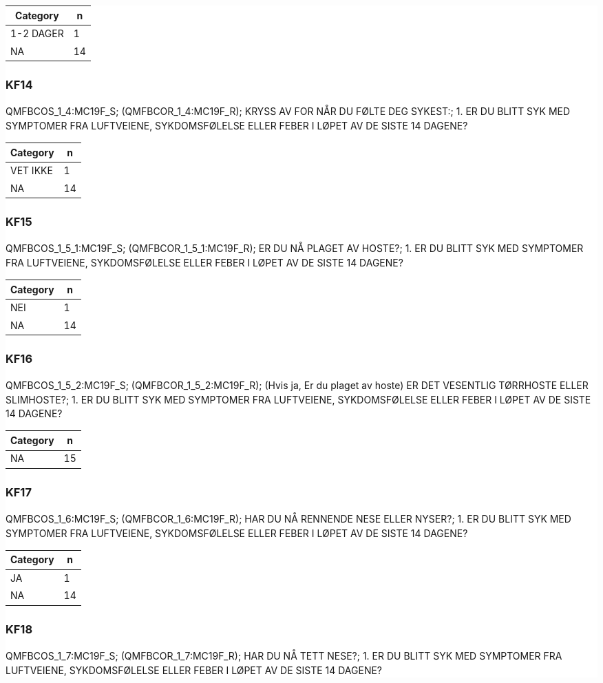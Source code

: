 | Category | n |
| -------- | - |
| 1-2 DAGER | 1 |
| NA | 14 |


### KF14
QMFBCOS_1_4:MC19F_S; (QMFBCOR_1_4:MC19F_R); KRYSS AV FOR NÅR DU FØLTE DEG SYKEST:; 1. ER DU BLITT SYK MED SYMPTOMER FRA LUFTVEIENE, SYKDOMSFØLELSE ELLER FEBER I LØPET AV DE SISTE 14 DAGENE?


| Category | n |
| -------- | - |
| VET IKKE | 1 |
| NA | 14 |


### KF15
QMFBCOS_1_5_1:MC19F_S; (QMFBCOR_1_5_1:MC19F_R); ER DU NÅ PLAGET AV HOSTE?; 1. ER DU BLITT SYK MED SYMPTOMER FRA LUFTVEIENE, SYKDOMSFØLELSE ELLER FEBER I LØPET AV DE SISTE 14 DAGENE?


| Category | n |
| -------- | - |
| NEI | 1 |
| NA | 14 |


### KF16
QMFBCOS_1_5_2:MC19F_S; (QMFBCOR_1_5_2:MC19F_R); (Hvis ja, Er du plaget av hoste) ER DET VESENTLIG TØRRHOSTE ELLER SLIMHOSTE?; 1. ER DU BLITT SYK MED SYMPTOMER FRA LUFTVEIENE, SYKDOMSFØLELSE ELLER FEBER I LØPET AV DE SISTE 14 DAGENE?


| Category | n |
| -------- | - |
| NA | 15 |


### KF17
QMFBCOS_1_6:MC19F_S; (QMFBCOR_1_6:MC19F_R); HAR DU NÅ RENNENDE NESE ELLER NYSER?; 1. ER DU BLITT SYK MED SYMPTOMER FRA LUFTVEIENE, SYKDOMSFØLELSE ELLER FEBER I LØPET AV DE SISTE 14 DAGENE?


| Category | n |
| -------- | - |
| JA | 1 |
| NA | 14 |


### KF18
QMFBCOS_1_7:MC19F_S; (QMFBCOR_1_7:MC19F_R); HAR DU NÅ TETT NESE?; 1. ER DU BLITT SYK MED SYMPTOMER FRA LUFTVEIENE, SYKDOMSFØLELSE ELLER FEBER I LØPET AV DE SISTE 14 DAGENE?
